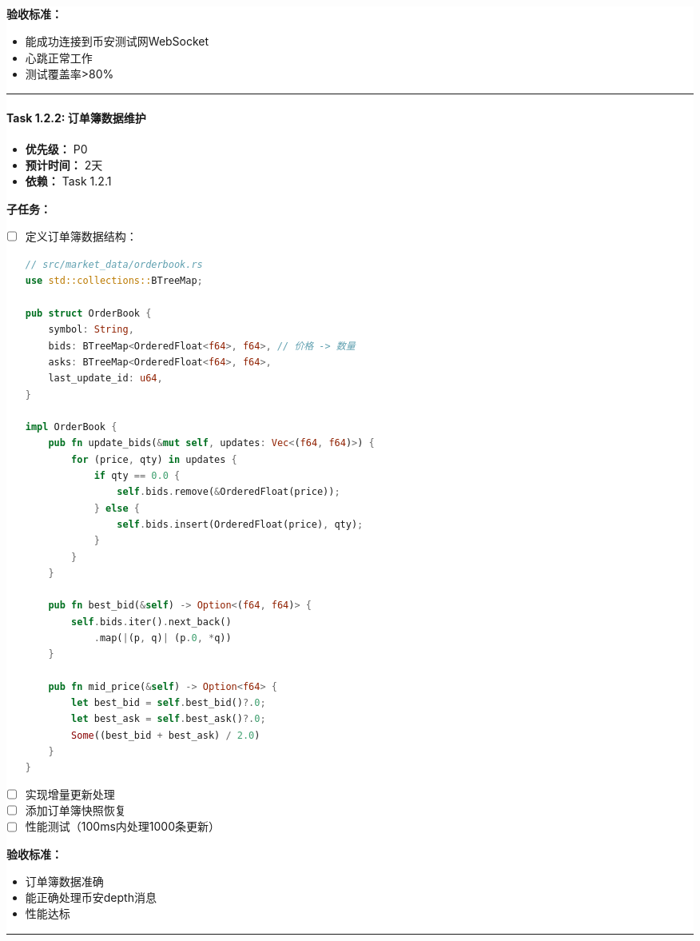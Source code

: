 **验收标准：**
- 能成功连接到币安测试网WebSocket
- 心跳正常工作
- 测试覆盖率>80%

---

#### Task 1.2.2: 订单簿数据维护
- **优先级：** P0
- **预计时间：** 2天
- **依赖：** Task 1.2.1

**子任务：**
- [ ] 定义订单簿数据结构：
  ```rust
  // src/market_data/orderbook.rs
  use std::collections::BTreeMap;

  pub struct OrderBook {
      symbol: String,
      bids: BTreeMap<OrderedFloat<f64>, f64>, // 价格 -> 数量
      asks: BTreeMap<OrderedFloat<f64>, f64>,
      last_update_id: u64,
  }

  impl OrderBook {
      pub fn update_bids(&mut self, updates: Vec<(f64, f64)>) {
          for (price, qty) in updates {
              if qty == 0.0 {
                  self.bids.remove(&OrderedFloat(price));
              } else {
                  self.bids.insert(OrderedFloat(price), qty);
              }
          }
      }

      pub fn best_bid(&self) -> Option<(f64, f64)> {
          self.bids.iter().next_back()
              .map(|(p, q)| (p.0, *q))
      }

      pub fn mid_price(&self) -> Option<f64> {
          let best_bid = self.best_bid()?.0;
          let best_ask = self.best_ask()?.0;
          Some((best_bid + best_ask) / 2.0)
      }
  }
  ```
- [ ] 实现增量更新处理
- [ ] 添加订单簿快照恢复
- [ ] 性能测试（100ms内处理1000条更新）

**验收标准：**
- 订单簿数据准确
- 能正确处理币安depth消息
- 性能达标

---